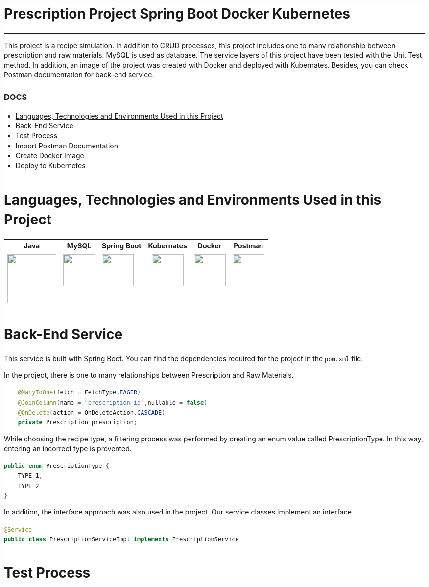 #  **Prescription Project Spring Boot Docker Kubernetes**

------------

This project is a recipe simulation. In addition to CRUD processes, this project includes one to many relationship between prescription and raw materials.
MySQL is used as database. The service layers of this project have been tested with the Unit Test method. In addition, an image of the project was created with Docker and deployed with Kubernates. Besides, you can check Postman documentation for back-end service.

### DOCS
- [Languages, Technologies and Environments Used in this Project](#languages-technologies-and-environments-used-in-this-project)
- [Back-End Service](#back-end-service)
- [Test Process](#test-process)
- [Import Postman Documentation](#import-postman-documentation)
- [Create Docker Image](#create-docker-image)
- [Deploy to Kubernetes](#deploy-to-kubernetes)

# Languages, Technologies and Environments Used in this Project

| Java  | MySQL | Spring Boot | Kubernates | Docker | Postman |
| :------------: | :------------: | :------------: | :------------: | :------------: | :------------: |
|  <img src ="https://cdn.iconscout.com/icon/free/png-256/java-60-1174953.png" width ="100px" height = "100px" style="float:left" > | <img src ="https://www.onurbabur.com/wp-content/uploads/2020/09/MySQL-Logo.wine_-2048x1365.png" width ="65px" height = "65px" style="float:left " >  |  <img src ="https://azpanel.azilen.com/uploads/everything_must_know_spring_boot_application_scratch_12_8c4e62d4fe.jpg" width ="65px" height = "65px" style="float:left " > | <img src ="https://kubernetes.io/images/favicon.png" width ="65px" height = "65px" >  | <img src ="https://ms-azuretools.gallerycdn.vsassets.io/extensions/ms-azuretools/vscode-docker/1.23.3/1671477542638/Microsoft.VisualStudio.Services.Icons.Default" width ="65px" height = "65px" >  | <img src ="https://mms.businesswire.com/media/20210818005151/en/761650/2/postman-logo-vert-2018.jpg" width ="65px" height = "65px" >  |

# Back-End Service

This service is built with Spring Boot. You can find the dependencies required for the project in the `pom.xml` file. 

In the project, there is one to many relationships between Prescription and Raw Materials.
```java
    @ManyToOne(fetch = FetchType.EAGER)
    @JoinColumn(name = "prescription_id",nullable = false)
    @OnDelete(action = OnDeleteAction.CASCADE)
    private Prescription prescription;
```
While choosing the recipe type, a filtering process was performed by creating an enum value called PrescriptionType. In this way, entering an incorrect type is prevented.
```java
public enum PrescriptionType {
    TYPE_1,
    TYPE_2
}
```
In addition, the interface approach was also used in the project. Our service classes implement an interface.
```java
@Service
public class PrescriptionServiceImpl implements PrescriptionService
```
# Test Process
